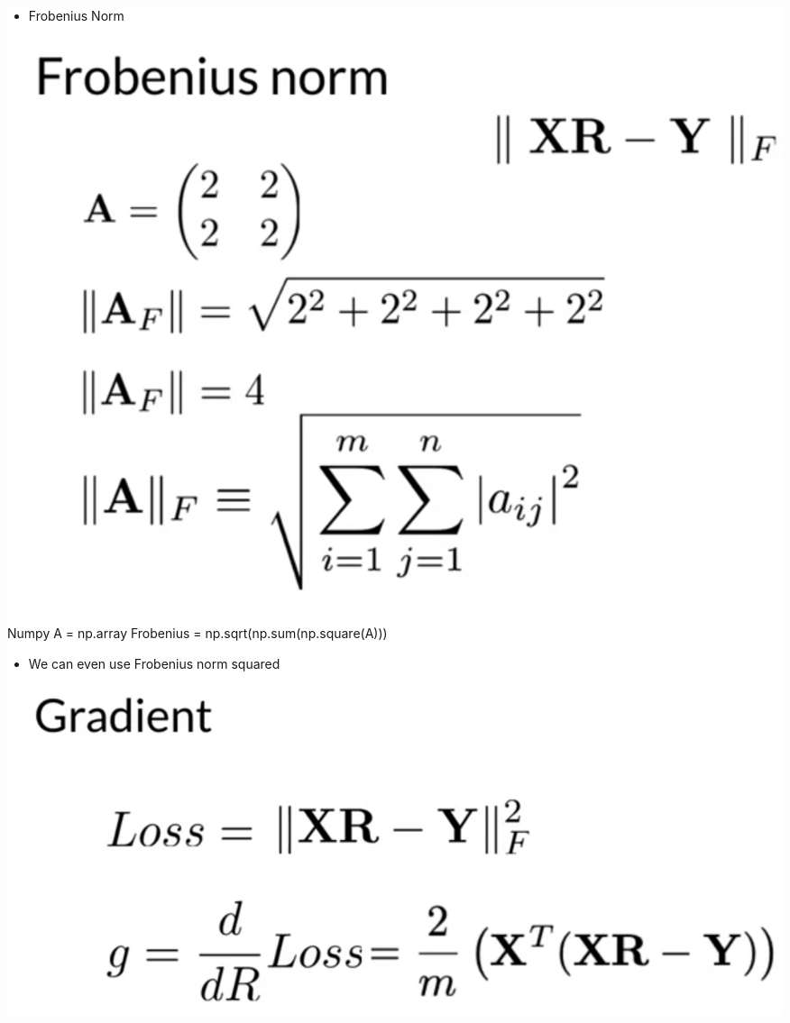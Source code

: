 - Frobenius Norm

    ![Course1%20Natural%20Language%20Processing%20with%20Classific%20575716323c3245bb85460f71fe20002e/Untitled%2067.png](Course1%20Natural%20Language%20Processing%20with%20Classific%20575716323c3245bb85460f71fe20002e/Untitled%2067.png)

Numpy
A = np.array
Frobenius = np.sqrt(np.sum(np.square(A)))

- We can even use Frobenius norm squared

    ![Course1%20Natural%20Language%20Processing%20with%20Classific%20575716323c3245bb85460f71fe20002e/Untitled%2068.png](Course1%20Natural%20Language%20Processing%20with%20Classific%20575716323c3245bb85460f71fe20002e/Untitled%2068.png)
